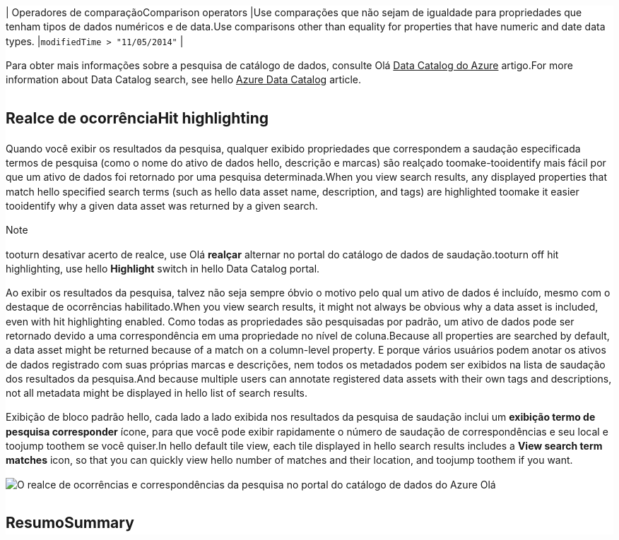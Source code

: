 | <span data-ttu-id="2dc84-131">Operadores de comparação</span><span class="sxs-lookup"><span data-stu-id="2dc84-131">Comparison operators</span></span> |<span data-ttu-id="2dc84-132">Use comparações que não sejam de igualdade para propriedades que tenham tipos de dados numéricos e de data.</span><span class="sxs-lookup"><span data-stu-id="2dc84-132">Use comparisons other than equality for properties that have numeric and date data types.</span></span> |`modifiedTime > "11/05/2014"` |

<span data-ttu-id="2dc84-133">Para obter mais informações sobre a pesquisa de catálogo de dados, consulte Olá [Data Catalog do Azure](https://msdn.microsoft.com/library/azure/mt267594.aspx) artigo.</span><span class="sxs-lookup"><span data-stu-id="2dc84-133">For more information about Data Catalog search, see hello [Azure Data Catalog](https://msdn.microsoft.com/library/azure/mt267594.aspx) article.</span></span>

## <a name="hit-highlighting"></a><span data-ttu-id="2dc84-134">Realce de ocorrência</span><span class="sxs-lookup"><span data-stu-id="2dc84-134">Hit highlighting</span></span>
<span data-ttu-id="2dc84-135">Quando você exibir os resultados da pesquisa, qualquer exibido propriedades que correspondem a saudação especificada termos de pesquisa (como o nome do ativo de dados hello, descrição e marcas) são realçado toomake-tooidentify mais fácil por que um ativo de dados foi retornado por uma pesquisa determinada.</span><span class="sxs-lookup"><span data-stu-id="2dc84-135">When you view search results, any displayed properties that match hello specified search terms (such as hello data asset name, description, and tags) are highlighted toomake it easier tooidentify why a given data asset was returned by a given search.</span></span>

> [!NOTE]
> <span data-ttu-id="2dc84-136">tooturn desativar acerto de realce, use Olá **realçar** alternar no portal do catálogo de dados de saudação.</span><span class="sxs-lookup"><span data-stu-id="2dc84-136">tooturn off hit highlighting, use hello **Highlight** switch in hello Data Catalog portal.</span></span>
>
>

<span data-ttu-id="2dc84-137">Ao exibir os resultados da pesquisa, talvez não seja sempre óbvio o motivo pelo qual um ativo de dados é incluído, mesmo com o destaque de ocorrências habilitado.</span><span class="sxs-lookup"><span data-stu-id="2dc84-137">When you view search results, it might not always be obvious why a data asset is included, even with hit highlighting enabled.</span></span> <span data-ttu-id="2dc84-138">Como todas as propriedades são pesquisadas por padrão, um ativo de dados pode ser retornado devido a uma correspondência em uma propriedade no nível de coluna.</span><span class="sxs-lookup"><span data-stu-id="2dc84-138">Because all properties are searched by default, a data asset might be returned because of a match on a column-level property.</span></span> <span data-ttu-id="2dc84-139">E porque vários usuários podem anotar os ativos de dados registrado com suas próprias marcas e descrições, nem todos os metadados podem ser exibidos na lista de saudação dos resultados da pesquisa.</span><span class="sxs-lookup"><span data-stu-id="2dc84-139">And because multiple users can annotate registered data assets with their own tags and descriptions, not all metadata might be displayed in hello list of search results.</span></span>

<span data-ttu-id="2dc84-140">Exibição de bloco padrão hello, cada lado a lado exibida nos resultados da pesquisa de saudação inclui um **exibição termo de pesquisa corresponder** ícone, para que você pode exibir rapidamente o número de saudação de correspondências e seu local e toojump toothem se você quiser.</span><span class="sxs-lookup"><span data-stu-id="2dc84-140">In hello default tile view, each tile displayed in hello search results includes a **View search term matches** icon, so that you can quickly view hello number of matches and their location, and toojump toothem if you want.</span></span>

 ![O realce de ocorrências e correspondências da pesquisa no portal do catálogo de dados do Azure Olá](./media/data-catalog-how-to-discover/search-matches.png)

## <a name="summary"></a><span data-ttu-id="2dc84-142">Resumo</span><span class="sxs-lookup"><span data-stu-id="2dc84-142">Summary</span></span>